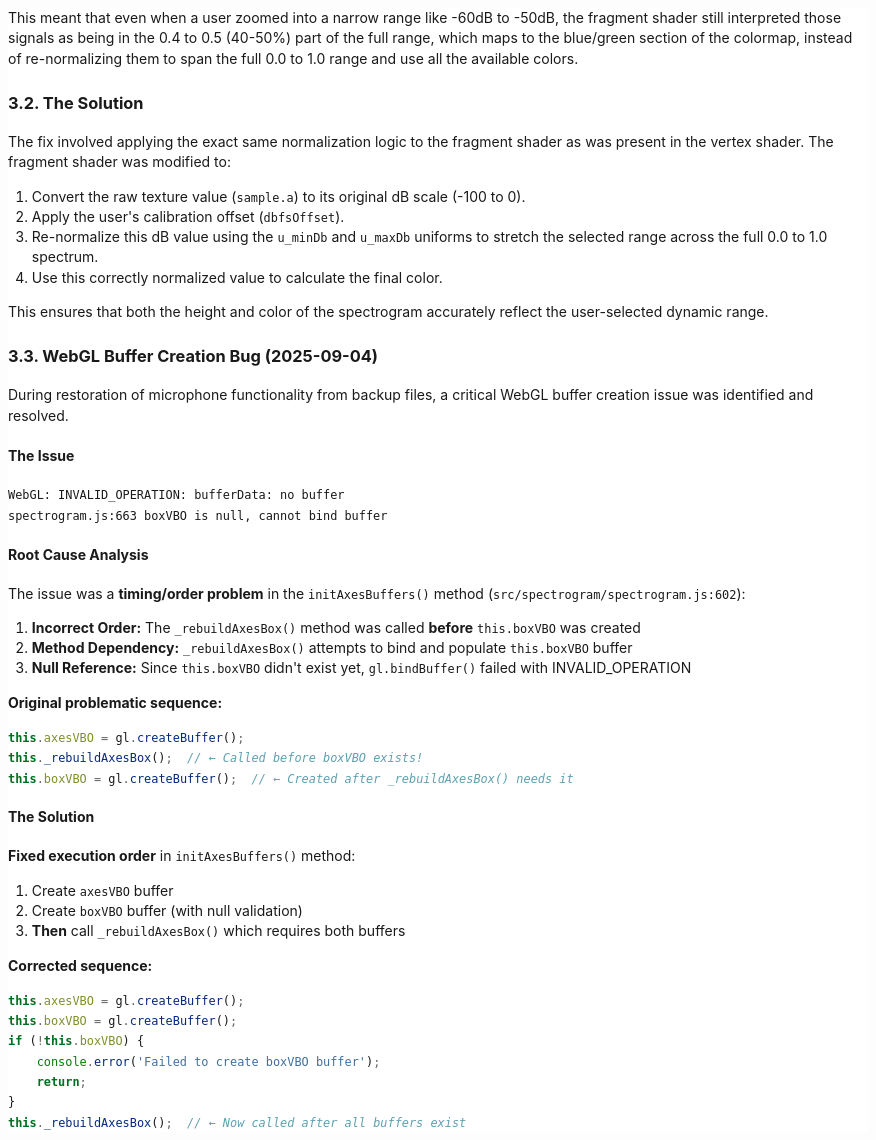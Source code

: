 This meant that even when a user zoomed into a narrow range like -60dB to -50dB, the fragment shader still interpreted those signals as being in the 0.4 to 0.5 (40-50%) part of the full range, which maps to the blue/green section of the colormap, instead of re-normalizing them to span the full 0.0 to 1.0 range and use all the available colors.

### 3.2. The Solution

The fix involved applying the exact same normalization logic to the fragment shader as was present in the vertex shader. The fragment shader was modified to:

1.  Convert the raw texture value (`sample.a`) to its original dB scale (-100 to 0).
2.  Apply the user's calibration offset (`dbfsOffset`).
3.  Re-normalize this dB value using the `u_minDb` and `u_maxDb` uniforms to stretch the selected range across the full 0.0 to 1.0 spectrum.
4.  Use this correctly normalized value to calculate the final color.

This ensures that both the height and color of the spectrogram accurately reflect the user-selected dynamic range.

### 3.3. WebGL Buffer Creation Bug (2025-09-04)

During restoration of microphone functionality from backup files, a critical WebGL buffer creation issue was identified and resolved.

#### The Issue
```
WebGL: INVALID_OPERATION: bufferData: no buffer
spectrogram.js:663 boxVBO is null, cannot bind buffer
```

#### Root Cause Analysis
The issue was a **timing/order problem** in the `initAxesBuffers()` method (`src/spectrogram/spectrogram.js:602`):

1. **Incorrect Order:** The `_rebuildAxesBox()` method was called **before** `this.boxVBO` was created
2. **Method Dependency:** `_rebuildAxesBox()` attempts to bind and populate `this.boxVBO` buffer
3. **Null Reference:** Since `this.boxVBO` didn't exist yet, `gl.bindBuffer()` failed with INVALID_OPERATION

**Original problematic sequence:**
```javascript
this.axesVBO = gl.createBuffer();
this._rebuildAxesBox();  // ← Called before boxVBO exists!
this.boxVBO = gl.createBuffer();  // ← Created after _rebuildAxesBox() needs it
```

#### The Solution
**Fixed execution order** in `initAxesBuffers()` method:
1. Create `axesVBO` buffer
2. Create `boxVBO` buffer (with null validation)  
3. **Then** call `_rebuildAxesBox()` which requires both buffers

**Corrected sequence:**
```javascript
this.axesVBO = gl.createBuffer();
this.boxVBO = gl.createBuffer();
if (!this.boxVBO) {
    console.error('Failed to create boxVBO buffer');
    return;
}
this._rebuildAxesBox();  // ← Now called after all buffers exist
```
